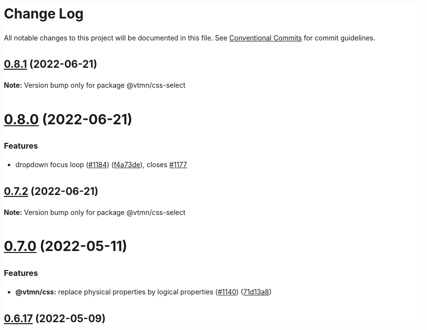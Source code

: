 # Change Log

All notable changes to this project will be documented in this file.
See [Conventional Commits](https://conventionalcommits.org) for commit guidelines.

## [0.8.1](https://github.com/Decathlon/vitamin-web/compare/@vtmn/css-select@0.8.0...@vtmn/css-select@0.8.1) (2022-06-21)

**Note:** Version bump only for package @vtmn/css-select





# [0.8.0](https://github.com/Decathlon/vitamin-web/compare/@vtmn/css-select@0.7.0...@vtmn/css-select@0.8.0) (2022-06-21)


### Features

* dropdown focus loop ([#1184](https://github.com/Decathlon/vitamin-web/issues/1184)) ([f4a73de](https://github.com/Decathlon/vitamin-web/commit/f4a73de326af16a3e0265db87a21237ad7817b0d)), closes [#1177](https://github.com/Decathlon/vitamin-web/issues/1177)





## [0.7.2](https://github.com/Decathlon/vitamin-web/compare/@vtmn/css-select@0.7.0...@vtmn/css-select@0.7.2) (2022-06-21)

**Note:** Version bump only for package @vtmn/css-select





# [0.7.0](https://github.com/Decathlon/vitamin-web/compare/@vtmn/css-select@0.6.17...@vtmn/css-select@0.7.0) (2022-05-11)


### Features

* **@vtmn/css:** replace physical properties by logical properties ([#1140](https://github.com/Decathlon/vitamin-web/issues/1140)) ([71d13a8](https://github.com/Decathlon/vitamin-web/commit/71d13a8163fec6e3fc3c29647fbeadf46071b6ee))





## [0.6.17](https://github.com/Decathlon/vitamin-web/compare/@vtmn/css-select@0.6.16...@vtmn/css-select@0.6.17) (2022-05-09)
